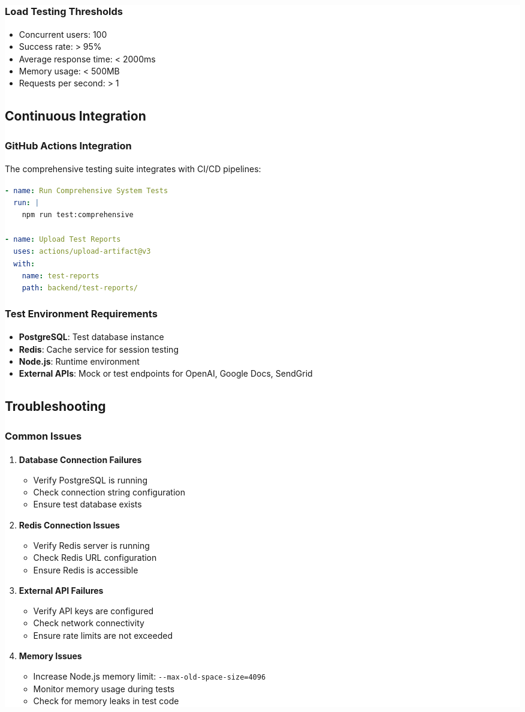 ### Load Testing Thresholds
- Concurrent users: 100
- Success rate: > 95%
- Average response time: < 2000ms
- Memory usage: < 500MB
- Requests per second: > 1

## Continuous Integration

### GitHub Actions Integration

The comprehensive testing suite integrates with CI/CD pipelines:

```yaml
- name: Run Comprehensive System Tests
  run: |
    npm run test:comprehensive
    
- name: Upload Test Reports
  uses: actions/upload-artifact@v3
  with:
    name: test-reports
    path: backend/test-reports/
```

### Test Environment Requirements

- **PostgreSQL**: Test database instance
- **Redis**: Cache service for session testing
- **Node.js**: Runtime environment
- **External APIs**: Mock or test endpoints for OpenAI, Google Docs, SendGrid

## Troubleshooting

### Common Issues

1. **Database Connection Failures**
   - Verify PostgreSQL is running
   - Check connection string configuration
   - Ensure test database exists

2. **Redis Connection Issues**
   - Verify Redis server is running
   - Check Redis URL configuration
   - Ensure Redis is accessible

3. **External API Failures**
   - Verify API keys are configured
   - Check network connectivity
   - Ensure rate limits are not exceeded

4. **Memory Issues**
   - Increase Node.js memory limit: `--max-old-space-size=4096`
   - Monitor memory usage during tests
   - Check for memory leaks in test code

